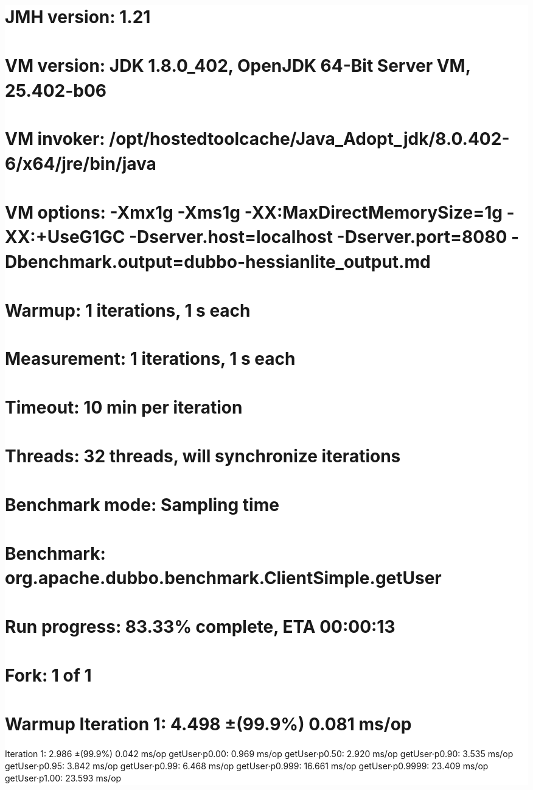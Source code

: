 
# JMH version: 1.21
# VM version: JDK 1.8.0_402, OpenJDK 64-Bit Server VM, 25.402-b06
# VM invoker: /opt/hostedtoolcache/Java_Adopt_jdk/8.0.402-6/x64/jre/bin/java
# VM options: -Xmx1g -Xms1g -XX:MaxDirectMemorySize=1g -XX:+UseG1GC -Dserver.host=localhost -Dserver.port=8080 -Dbenchmark.output=dubbo-hessianlite_output.md
# Warmup: 1 iterations, 1 s each
# Measurement: 1 iterations, 1 s each
# Timeout: 10 min per iteration
# Threads: 32 threads, will synchronize iterations
# Benchmark mode: Sampling time
# Benchmark: org.apache.dubbo.benchmark.ClientSimple.getUser

# Run progress: 83.33% complete, ETA 00:00:13
# Fork: 1 of 1
# Warmup Iteration   1: 4.498 ±(99.9%) 0.081 ms/op
Iteration   1: 2.986 ±(99.9%) 0.042 ms/op
                 getUser·p0.00:   0.969 ms/op
                 getUser·p0.50:   2.920 ms/op
                 getUser·p0.90:   3.535 ms/op
                 getUser·p0.95:   3.842 ms/op
                 getUser·p0.99:   6.468 ms/op
                 getUser·p0.999:  16.661 ms/op
                 getUser·p0.9999: 23.409 ms/op
                 getUser·p1.00:   23.593 ms/op


